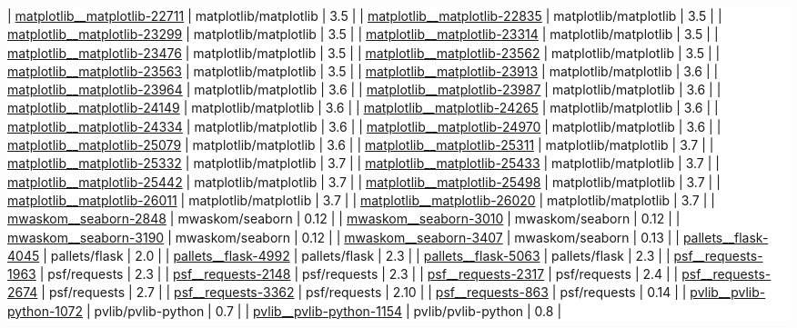 | [matplotlib__matplotlib-22711](logs/matplotlib__matplotlib-22711.SWE-bench_Lite_golden.eval.log) | matplotlib/matplotlib | 3.5 |
| [matplotlib__matplotlib-22835](logs/matplotlib__matplotlib-22835.SWE-bench_Lite_golden.eval.log) | matplotlib/matplotlib | 3.5 |
| [matplotlib__matplotlib-23299](logs/matplotlib__matplotlib-23299.SWE-bench_Lite_golden.eval.log) | matplotlib/matplotlib | 3.5 |
| [matplotlib__matplotlib-23314](logs/matplotlib__matplotlib-23314.SWE-bench_Lite_golden.eval.log) | matplotlib/matplotlib | 3.5 |
| [matplotlib__matplotlib-23476](logs/matplotlib__matplotlib-23476.SWE-bench_Lite_golden.eval.log) | matplotlib/matplotlib | 3.5 |
| [matplotlib__matplotlib-23562](logs/matplotlib__matplotlib-23562.SWE-bench_Lite_golden.eval.log) | matplotlib/matplotlib | 3.5 |
| [matplotlib__matplotlib-23563](logs/matplotlib__matplotlib-23563.SWE-bench_Lite_golden.eval.log) | matplotlib/matplotlib | 3.5 |
| [matplotlib__matplotlib-23913](logs/matplotlib__matplotlib-23913.SWE-bench_Lite_golden.eval.log) | matplotlib/matplotlib | 3.6 |
| [matplotlib__matplotlib-23964](logs/matplotlib__matplotlib-23964.SWE-bench_Lite_golden.eval.log) | matplotlib/matplotlib | 3.6 |
| [matplotlib__matplotlib-23987](logs/matplotlib__matplotlib-23987.SWE-bench_Lite_golden.eval.log) | matplotlib/matplotlib | 3.6 |
| [matplotlib__matplotlib-24149](logs/matplotlib__matplotlib-24149.SWE-bench_Lite_golden.eval.log) | matplotlib/matplotlib | 3.6 |
| [matplotlib__matplotlib-24265](logs/matplotlib__matplotlib-24265.SWE-bench_Lite_golden.eval.log) | matplotlib/matplotlib | 3.6 |
| [matplotlib__matplotlib-24334](logs/matplotlib__matplotlib-24334.SWE-bench_Lite_golden.eval.log) | matplotlib/matplotlib | 3.6 |
| [matplotlib__matplotlib-24970](logs/matplotlib__matplotlib-24970.SWE-bench_Lite_golden.eval.log) | matplotlib/matplotlib | 3.6 |
| [matplotlib__matplotlib-25079](logs/matplotlib__matplotlib-25079.SWE-bench_Lite_golden.eval.log) | matplotlib/matplotlib | 3.6 |
| [matplotlib__matplotlib-25311](logs/matplotlib__matplotlib-25311.SWE-bench_Lite_golden.eval.log) | matplotlib/matplotlib | 3.7 |
| [matplotlib__matplotlib-25332](logs/matplotlib__matplotlib-25332.SWE-bench_Lite_golden.eval.log) | matplotlib/matplotlib | 3.7 |
| [matplotlib__matplotlib-25433](logs/matplotlib__matplotlib-25433.SWE-bench_Lite_golden.eval.log) | matplotlib/matplotlib | 3.7 |
| [matplotlib__matplotlib-25442](logs/matplotlib__matplotlib-25442.SWE-bench_Lite_golden.eval.log) | matplotlib/matplotlib | 3.7 |
| [matplotlib__matplotlib-25498](logs/matplotlib__matplotlib-25498.SWE-bench_Lite_golden.eval.log) | matplotlib/matplotlib | 3.7 |
| [matplotlib__matplotlib-26011](logs/matplotlib__matplotlib-26011.SWE-bench_Lite_golden.eval.log) | matplotlib/matplotlib | 3.7 |
| [matplotlib__matplotlib-26020](logs/matplotlib__matplotlib-26020.SWE-bench_Lite_golden.eval.log) | matplotlib/matplotlib | 3.7 |
| [mwaskom__seaborn-2848](logs/mwaskom__seaborn-2848.SWE-bench_Lite_golden.eval.log) | mwaskom/seaborn | 0.12 |
| [mwaskom__seaborn-3010](logs/mwaskom__seaborn-3010.SWE-bench_Lite_golden.eval.log) | mwaskom/seaborn | 0.12 |
| [mwaskom__seaborn-3190](logs/mwaskom__seaborn-3190.SWE-bench_Lite_golden.eval.log) | mwaskom/seaborn | 0.12 |
| [mwaskom__seaborn-3407](logs/mwaskom__seaborn-3407.SWE-bench_Lite_golden.eval.log) | mwaskom/seaborn | 0.13 |
| [pallets__flask-4045](logs/pallets__flask-4045.SWE-bench_Lite_golden.eval.log) | pallets/flask | 2.0 |
| [pallets__flask-4992](logs/pallets__flask-4992.SWE-bench_Lite_golden.eval.log) | pallets/flask | 2.3 |
| [pallets__flask-5063](logs/pallets__flask-5063.SWE-bench_Lite_golden.eval.log) | pallets/flask | 2.3 |
| [psf__requests-1963](logs/psf__requests-1963.SWE-bench_Lite_golden.eval.log) | psf/requests | 2.3 |
| [psf__requests-2148](logs/psf__requests-2148.SWE-bench_Lite_golden.eval.log) | psf/requests | 2.3 |
| [psf__requests-2317](logs/psf__requests-2317.SWE-bench_Lite_golden.eval.log) | psf/requests | 2.4 |
| [psf__requests-2674](logs/psf__requests-2674.SWE-bench_Lite_golden.eval.log) | psf/requests | 2.7 |
| [psf__requests-3362](logs/psf__requests-3362.SWE-bench_Lite_golden.eval.log) | psf/requests | 2.10 |
| [psf__requests-863](logs/psf__requests-863.SWE-bench_Lite_golden.eval.log) | psf/requests | 0.14 |
| [pvlib__pvlib-python-1072](logs/pvlib__pvlib-python-1072.SWE-bench_Lite_golden.eval.log) | pvlib/pvlib-python | 0.7 |
| [pvlib__pvlib-python-1154](logs/pvlib__pvlib-python-1154.SWE-bench_Lite_golden.eval.log) | pvlib/pvlib-python | 0.8 |